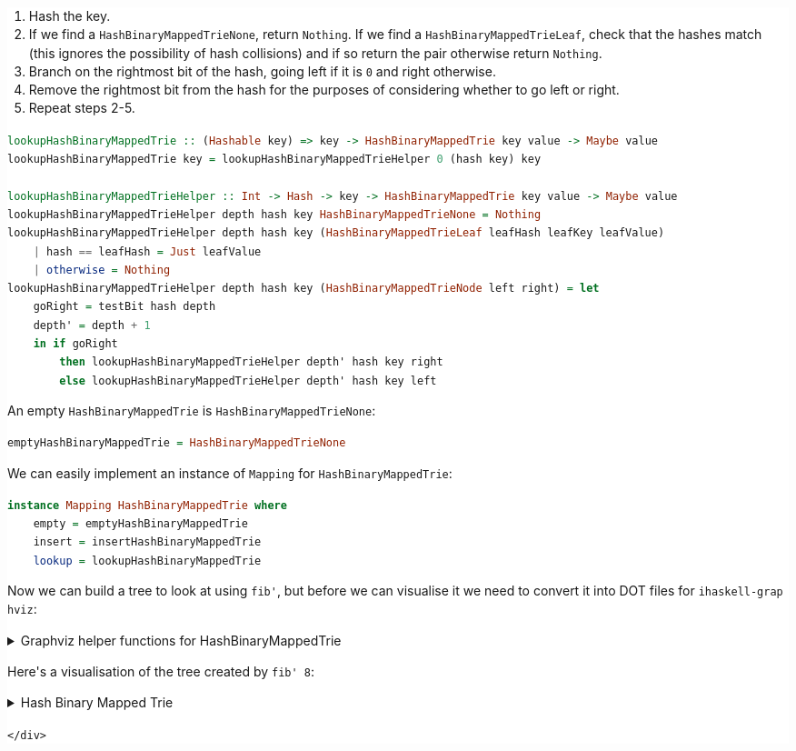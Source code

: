 1. Hash the key.
2. If we find a `HashBinaryMappedTrieNone`, return `Nothing`. If we find a `HashBinaryMappedTrieLeaf`, check that the hashes match (this ignores the possibility of hash collisions) and if so return the pair otherwise return `Nothing`.
3. Branch on the rightmost bit of the hash, going left if it is `0` and right otherwise.
4. Remove the rightmost bit from the hash for the purposes of considering whether to go left or right.
5. Repeat steps 2-5.


```haskell
lookupHashBinaryMappedTrie :: (Hashable key) => key -> HashBinaryMappedTrie key value -> Maybe value
lookupHashBinaryMappedTrie key = lookupHashBinaryMappedTrieHelper 0 (hash key) key

lookupHashBinaryMappedTrieHelper :: Int -> Hash -> key -> HashBinaryMappedTrie key value -> Maybe value
lookupHashBinaryMappedTrieHelper depth hash key HashBinaryMappedTrieNone = Nothing
lookupHashBinaryMappedTrieHelper depth hash key (HashBinaryMappedTrieLeaf leafHash leafKey leafValue)
    | hash == leafHash = Just leafValue
    | otherwise = Nothing
lookupHashBinaryMappedTrieHelper depth hash key (HashBinaryMappedTrieNode left right) = let
    goRight = testBit hash depth
    depth' = depth + 1
    in if goRight
        then lookupHashBinaryMappedTrieHelper depth' hash key right
        else lookupHashBinaryMappedTrieHelper depth' hash key left
```

An empty `HashBinaryMappedTrie` is `HashBinaryMappedTrieNone`:


```haskell
emptyHashBinaryMappedTrie = HashBinaryMappedTrieNone
```

We can easily implement an instance of `Mapping` for `HashBinaryMappedTrie`:


```haskell
instance Mapping HashBinaryMappedTrie where
    empty = emptyHashBinaryMappedTrie
    insert = insertHashBinaryMappedTrie
    lookup = lookupHashBinaryMappedTrie
```

Now we can build a tree to look at using `fib'`, but before we can visualise it we need to convert it into DOT files for `ihaskell-graphviz`:

<details><summary>Graphviz helper functions for HashBinaryMappedTrie</summary></details>

Here's a visualisation of the tree created by `fib' 8`:
<details><summary>Hash Binary Mapped Trie</summary></details>

    </div>
</details>
